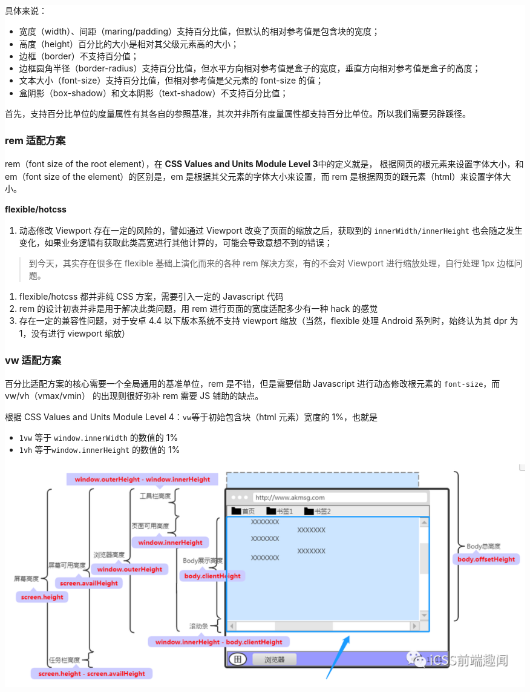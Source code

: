 具体来说：

- 宽度（width）、间距（maring/padding）支持百分比值，但默认的相对参考值是包含块的宽度；
- 高度（height）百分比的大小是相对其父级元素高的大小；
- 边框（border）不支持百分值；
- 边框圆角半径（border-radius）支持百分比值，但水平方向相对参考值是盒子的宽度，垂直方向相对参考值是盒子的高度；
- 文本大小（font-size）支持百分比值，但相对参考值是父元素的 font-size 的值；
- 盒阴影（box-shadow）和文本阴影（text-shadow）不支持百分比值；

首先，支持百分比单位的度量属性有其各自的参照基准，其次并非所有度量属性都支持百分比单位。所以我们需要另辟蹊径。

### rem 适配方案

rem（font size of the root element），在 **CSS Values and Units Module Level 3**中的定义就是， 根据网页的根元素来设置字体大小，和 em（font size of the element）的区别是，em 是根据其父元素的字体大小来设置，而 rem 是根据网页的跟元素（html）来设置字体大小。

**flexible/hotcss**

1. 动态修改 Viewport 存在一定的风险的，譬如通过 Viewport 改变了页面的缩放之后，获取到的 `innerWidth/innerHeight` 也会随之发生变化，如果业务逻辑有获取此类高宽进行其他计算的，可能会导致意想不到的错误；

> 到今天，其实存在很多在 flexible 基础上演化而来的各种 rem 解决方案，有的不会对 Viewport 进行缩放处理，自行处理 1px 边框问题。

1. flexible/hotcss 都并非纯 CSS 方案，需要引入一定的 Javascript 代码
2. rem 的设计初衷并非是用于解决此类问题，用 rem 进行页面的宽度适配多少有一种 hack 的感觉
3. 存在一定的兼容性问题，对于安卓 4.4 以下版本系统不支持 viewport 缩放（当然，flexible 处理 Android 系列时，始终认为其 dpr 为 1，没有进行 viewport 缩放）

### vw 适配方案

百分比适配方案的核心需要一个全局通用的基准单位，rem 是不错，但是需要借助 Javascript 进行动态修改根元素的 `font-size`，而 vw/vh（vmax/vmin） 的出现则很好弥补 rem 需要 JS 辅助的缺点。

根据 CSS Values and Units Module Level 4：`vw`等于初始包含块（html 元素）宽度的 1%，也就是

- `1vw` 等于 `window.innerWidth` 的数值的 1%
- `1vh` 等于`window.innerHeight` 的数值的 1%

![图片](../../public/6403274893291991.png)
